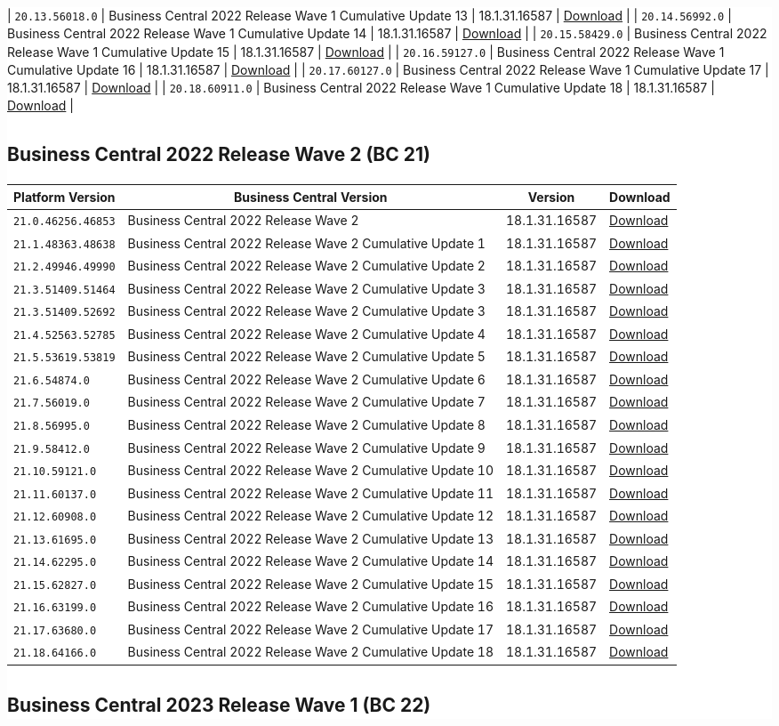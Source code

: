 | `20.13.56018.0` | Business Central 2022 Release Wave 1 Cumulative Update 13 | 18.1.31.16587 | [Download](https://365businessapi.com/api/SoftwareDownload?AppId=ae907ccb-e4a3-4594-9955-bd931031af8f&version=20.13.56018.0) |
| `20.14.56992.0` | Business Central 2022 Release Wave 1 Cumulative Update 14 | 18.1.31.16587 | [Download](https://365businessapi.com/api/SoftwareDownload?AppId=ae907ccb-e4a3-4594-9955-bd931031af8f&version=20.14.56992.0) |
| `20.15.58429.0` | Business Central 2022 Release Wave 1 Cumulative Update 15 | 18.1.31.16587 | [Download](https://365businessapi.com/api/SoftwareDownload?AppId=ae907ccb-e4a3-4594-9955-bd931031af8f&version=20.15.58429.0) |
| `20.16.59127.0` | Business Central 2022 Release Wave 1 Cumulative Update 16 | 18.1.31.16587 | [Download](https://365businessapi.com/api/SoftwareDownload?AppId=ae907ccb-e4a3-4594-9955-bd931031af8f&version=20.16.59127.0) |
| `20.17.60127.0` | Business Central 2022 Release Wave 1 Cumulative Update 17 | 18.1.31.16587 | [Download](https://365businessapi.com/api/SoftwareDownload?AppId=ae907ccb-e4a3-4594-9955-bd931031af8f&version=20.17.60127.0) |
| `20.18.60911.0` | Business Central 2022 Release Wave 1 Cumulative Update 18 | 18.1.31.16587 | [Download](https://365businessapi.com/api/SoftwareDownload?AppId=ae907ccb-e4a3-4594-9955-bd931031af8f&version=20.18.60911.0) |

 ## Business Central 2022 Release Wave 2 (BC 21)
 
| Platform Version | Business Central Version | Version | Download |
| --- | --- | --- | --- |
| `21.0.46256.46853` | Business Central 2022 Release Wave 2  | 18.1.31.16587 | [Download](https://365businessapi.com/api/SoftwareDownload?AppId=ae907ccb-e4a3-4594-9955-bd931031af8f&version=21.0.46256.46853) |
| `21.1.48363.48638` | Business Central 2022 Release Wave 2 Cumulative Update 1 | 18.1.31.16587 | [Download](https://365businessapi.com/api/SoftwareDownload?AppId=ae907ccb-e4a3-4594-9955-bd931031af8f&version=21.1.48363.48638) |
| `21.2.49946.49990` | Business Central 2022 Release Wave 2 Cumulative Update 2 | 18.1.31.16587 | [Download](https://365businessapi.com/api/SoftwareDownload?AppId=ae907ccb-e4a3-4594-9955-bd931031af8f&version=21.2.49946.49990) |
| `21.3.51409.51464` | Business Central 2022 Release Wave 2 Cumulative Update 3 | 18.1.31.16587 | [Download](https://365businessapi.com/api/SoftwareDownload?AppId=ae907ccb-e4a3-4594-9955-bd931031af8f&version=21.3.51409.51464) |
| `21.3.51409.52692` | Business Central 2022 Release Wave 2 Cumulative Update 3 | 18.1.31.16587 | [Download](https://365businessapi.com/api/SoftwareDownload?AppId=ae907ccb-e4a3-4594-9955-bd931031af8f&version=21.3.51409.52692) |
| `21.4.52563.52785` | Business Central 2022 Release Wave 2 Cumulative Update 4 | 18.1.31.16587 | [Download](https://365businessapi.com/api/SoftwareDownload?AppId=ae907ccb-e4a3-4594-9955-bd931031af8f&version=21.4.52563.52785) |
| `21.5.53619.53819` | Business Central 2022 Release Wave 2 Cumulative Update 5 | 18.1.31.16587 | [Download](https://365businessapi.com/api/SoftwareDownload?AppId=ae907ccb-e4a3-4594-9955-bd931031af8f&version=21.5.53619.53819) |
| `21.6.54874.0` | Business Central 2022 Release Wave 2 Cumulative Update 6 | 18.1.31.16587 | [Download](https://365businessapi.com/api/SoftwareDownload?AppId=ae907ccb-e4a3-4594-9955-bd931031af8f&version=21.6.54874.0) |
| `21.7.56019.0` | Business Central 2022 Release Wave 2 Cumulative Update 7 | 18.1.31.16587 | [Download](https://365businessapi.com/api/SoftwareDownload?AppId=ae907ccb-e4a3-4594-9955-bd931031af8f&version=21.7.56019.0) |
| `21.8.56995.0` | Business Central 2022 Release Wave 2 Cumulative Update 8 | 18.1.31.16587 | [Download](https://365businessapi.com/api/SoftwareDownload?AppId=ae907ccb-e4a3-4594-9955-bd931031af8f&version=21.8.56995.0) |
| `21.9.58412.0` | Business Central 2022 Release Wave 2 Cumulative Update 9 | 18.1.31.16587 | [Download](https://365businessapi.com/api/SoftwareDownload?AppId=ae907ccb-e4a3-4594-9955-bd931031af8f&version=21.9.58412.0) |
| `21.10.59121.0` | Business Central 2022 Release Wave 2 Cumulative Update 10 | 18.1.31.16587 | [Download](https://365businessapi.com/api/SoftwareDownload?AppId=ae907ccb-e4a3-4594-9955-bd931031af8f&version=21.10.59121.0) |
| `21.11.60137.0` | Business Central 2022 Release Wave 2 Cumulative Update 11 | 18.1.31.16587 | [Download](https://365businessapi.com/api/SoftwareDownload?AppId=ae907ccb-e4a3-4594-9955-bd931031af8f&version=21.11.60137.0) |
| `21.12.60908.0` | Business Central 2022 Release Wave 2 Cumulative Update 12 | 18.1.31.16587 | [Download](https://365businessapi.com/api/SoftwareDownload?AppId=ae907ccb-e4a3-4594-9955-bd931031af8f&version=21.12.60908.0) |
| `21.13.61695.0` | Business Central 2022 Release Wave 2 Cumulative Update 13 | 18.1.31.16587 | [Download](https://365businessapi.com/api/SoftwareDownload?AppId=ae907ccb-e4a3-4594-9955-bd931031af8f&version=21.13.61695.0) |
| `21.14.62295.0` | Business Central 2022 Release Wave 2 Cumulative Update 14 | 18.1.31.16587 | [Download](https://365businessapi.com/api/SoftwareDownload?AppId=ae907ccb-e4a3-4594-9955-bd931031af8f&version=21.14.62295.0) |
| `21.15.62827.0` | Business Central 2022 Release Wave 2 Cumulative Update 15 | 18.1.31.16587 | [Download](https://365businessapi.com/api/SoftwareDownload?AppId=ae907ccb-e4a3-4594-9955-bd931031af8f&version=21.15.62827.0) |
| `21.16.63199.0` | Business Central 2022 Release Wave 2 Cumulative Update 16 | 18.1.31.16587 | [Download](https://365businessapi.com/api/SoftwareDownload?AppId=ae907ccb-e4a3-4594-9955-bd931031af8f&version=21.16.63199.0) |
| `21.17.63680.0` | Business Central 2022 Release Wave 2 Cumulative Update 17 | 18.1.31.16587 | [Download](https://365businessapi.com/api/SoftwareDownload?AppId=ae907ccb-e4a3-4594-9955-bd931031af8f&version=21.17.63680.0) |
| `21.18.64166.0` | Business Central 2022 Release Wave 2 Cumulative Update 18 | 18.1.31.16587 | [Download](https://365businessapi.com/api/SoftwareDownload?AppId=ae907ccb-e4a3-4594-9955-bd931031af8f&version=21.18.64166.0) |

 ## Business Central 2023 Release Wave 1 (BC 22)